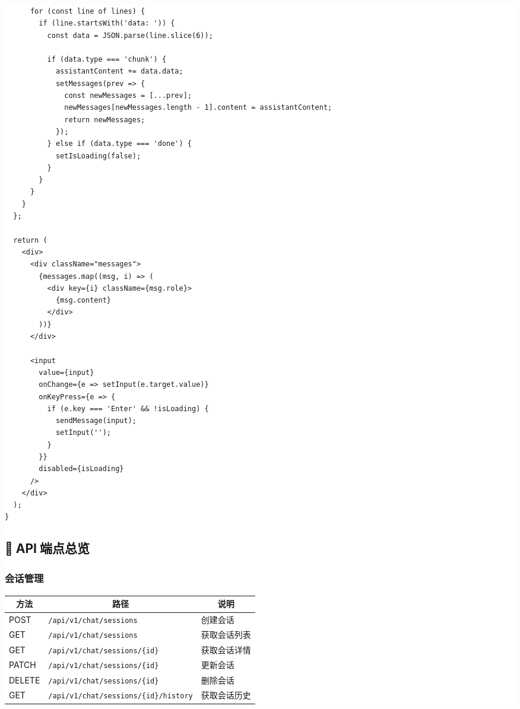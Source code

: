 ```tsx
      for (const line of lines) {
        if (line.startsWith('data: ')) {
          const data = JSON.parse(line.slice(6));
          
          if (data.type === 'chunk') {
            assistantContent += data.data;
            setMessages(prev => {
              const newMessages = [...prev];
              newMessages[newMessages.length - 1].content = assistantContent;
              return newMessages;
            });
          } else if (data.type === 'done') {
            setIsLoading(false);
          }
        }
      }
    }
  };

  return (
    <div>
      <div className="messages">
        {messages.map((msg, i) => (
          <div key={i} className={msg.role}>
            {msg.content}
          </div>
        ))}
      </div>
      
      <input
        value={input}
        onChange={e => setInput(e.target.value)}
        onKeyPress={e => {
          if (e.key === 'Enter' && !isLoading) {
            sendMessage(input);
            setInput('');
          }
        }}
        disabled={isLoading}
      />
    </div>
  );
}
```

## 📝 API 端点总览

### 会话管理

| 方法 | 路径 | 说明 |
|------|------|------|
| POST | `/api/v1/chat/sessions` | 创建会话 |
| GET | `/api/v1/chat/sessions` | 获取会话列表 |
| GET | `/api/v1/chat/sessions/{id}` | 获取会话详情 |
| PATCH | `/api/v1/chat/sessions/{id}` | 更新会话 |
| DELETE | `/api/v1/chat/sessions/{id}` | 删除会话 |
| GET | `/api/v1/chat/sessions/{id}/history` | 获取会话历史 |
